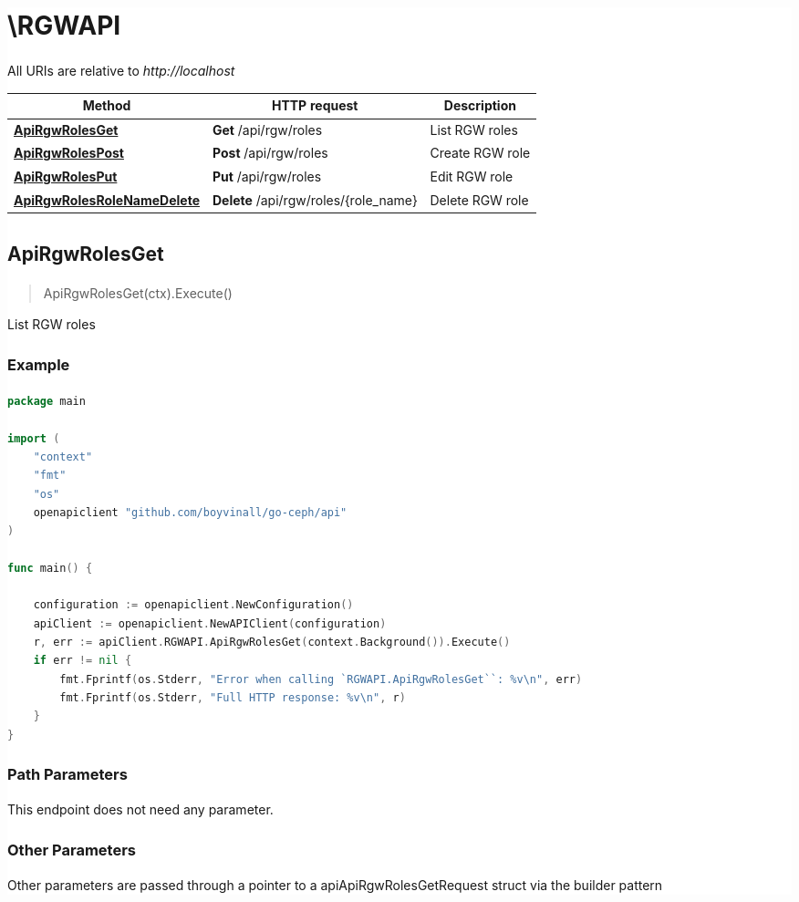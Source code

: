 # \RGWAPI

All URIs are relative to *http://localhost*

Method | HTTP request | Description
------------- | ------------- | -------------
[**ApiRgwRolesGet**](RGWAPI.md#ApiRgwRolesGet) | **Get** /api/rgw/roles | List RGW roles
[**ApiRgwRolesPost**](RGWAPI.md#ApiRgwRolesPost) | **Post** /api/rgw/roles | Create RGW role
[**ApiRgwRolesPut**](RGWAPI.md#ApiRgwRolesPut) | **Put** /api/rgw/roles | Edit RGW role
[**ApiRgwRolesRoleNameDelete**](RGWAPI.md#ApiRgwRolesRoleNameDelete) | **Delete** /api/rgw/roles/{role_name} | Delete RGW role



## ApiRgwRolesGet

> ApiRgwRolesGet(ctx).Execute()

List RGW roles

### Example

```go
package main

import (
	"context"
	"fmt"
	"os"
	openapiclient "github.com/boyvinall/go-ceph/api"
)

func main() {

	configuration := openapiclient.NewConfiguration()
	apiClient := openapiclient.NewAPIClient(configuration)
	r, err := apiClient.RGWAPI.ApiRgwRolesGet(context.Background()).Execute()
	if err != nil {
		fmt.Fprintf(os.Stderr, "Error when calling `RGWAPI.ApiRgwRolesGet``: %v\n", err)
		fmt.Fprintf(os.Stderr, "Full HTTP response: %v\n", r)
	}
}
```

### Path Parameters

This endpoint does not need any parameter.

### Other Parameters

Other parameters are passed through a pointer to a apiApiRgwRolesGetRequest struct via the builder pattern
